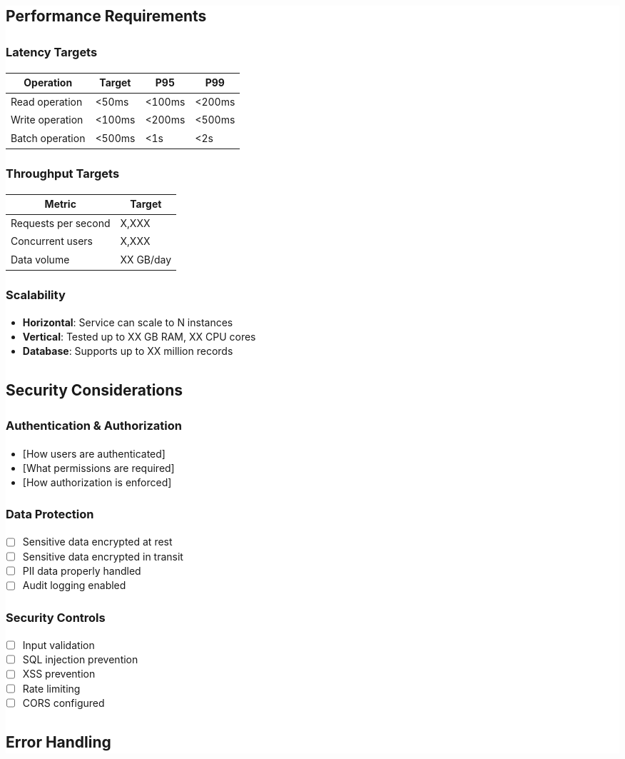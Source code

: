 ## Performance Requirements

### Latency Targets

| Operation | Target | P95 | P99 |
|-----------|--------|-----|-----|
| Read operation | &lt;50ms | &lt;100ms | &lt;200ms |
| Write operation | &lt;100ms | &lt;200ms | &lt;500ms |
| Batch operation | &lt;500ms | &lt;1s | &lt;2s |

### Throughput Targets

| Metric | Target |
|--------|--------|
| Requests per second | X,XXX |
| Concurrent users | X,XXX |
| Data volume | XX GB/day |

### Scalability

- **Horizontal**: Service can scale to N instances
- **Vertical**: Tested up to XX GB RAM, XX CPU cores
- **Database**: Supports up to XX million records

## Security Considerations

### Authentication & Authorization
- [How users are authenticated]
- [What permissions are required]
- [How authorization is enforced]

### Data Protection
- [ ] Sensitive data encrypted at rest
- [ ] Sensitive data encrypted in transit
- [ ] PII data properly handled
- [ ] Audit logging enabled

### Security Controls
- [ ] Input validation
- [ ] SQL injection prevention
- [ ] XSS prevention
- [ ] Rate limiting
- [ ] CORS configured

## Error Handling
